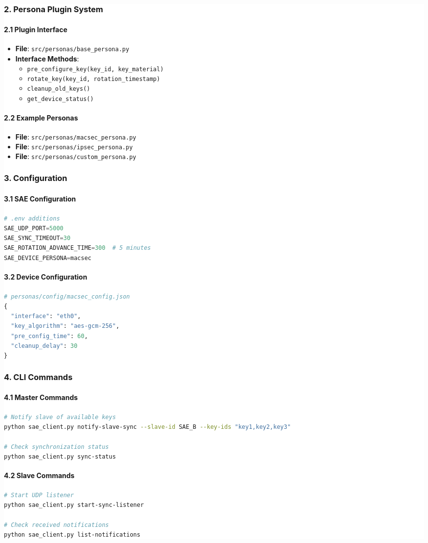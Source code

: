 ### 2. Persona Plugin System

#### 2.1 Plugin Interface
- **File**: `src/personas/base_persona.py`
- **Interface Methods**:
  - `pre_configure_key(key_id, key_material)`
  - `rotate_key(key_id, rotation_timestamp)`
  - `cleanup_old_keys()`
  - `get_device_status()`

#### 2.2 Example Personas
- **File**: `src/personas/macsec_persona.py`
- **File**: `src/personas/ipsec_persona.py`
- **File**: `src/personas/custom_persona.py`

### 3. Configuration

#### 3.1 SAE Configuration
```python
# .env additions
SAE_UDP_PORT=5000
SAE_SYNC_TIMEOUT=30
SAE_ROTATION_ADVANCE_TIME=300  # 5 minutes
SAE_DEVICE_PERSONA=macsec
```

#### 3.2 Device Configuration
```python
# personas/config/macsec_config.json
{
  "interface": "eth0",
  "key_algorithm": "aes-gcm-256",
  "pre_config_time": 60,
  "cleanup_delay": 30
}
```

### 4. CLI Commands

#### 4.1 Master Commands
```bash
# Notify slave of available keys
python sae_client.py notify-slave-sync --slave-id SAE_B --key-ids "key1,key2,key3"

# Check synchronization status
python sae_client.py sync-status
```

#### 4.2 Slave Commands
```bash
# Start UDP listener
python sae_client.py start-sync-listener

# Check received notifications
python sae_client.py list-notifications
```
